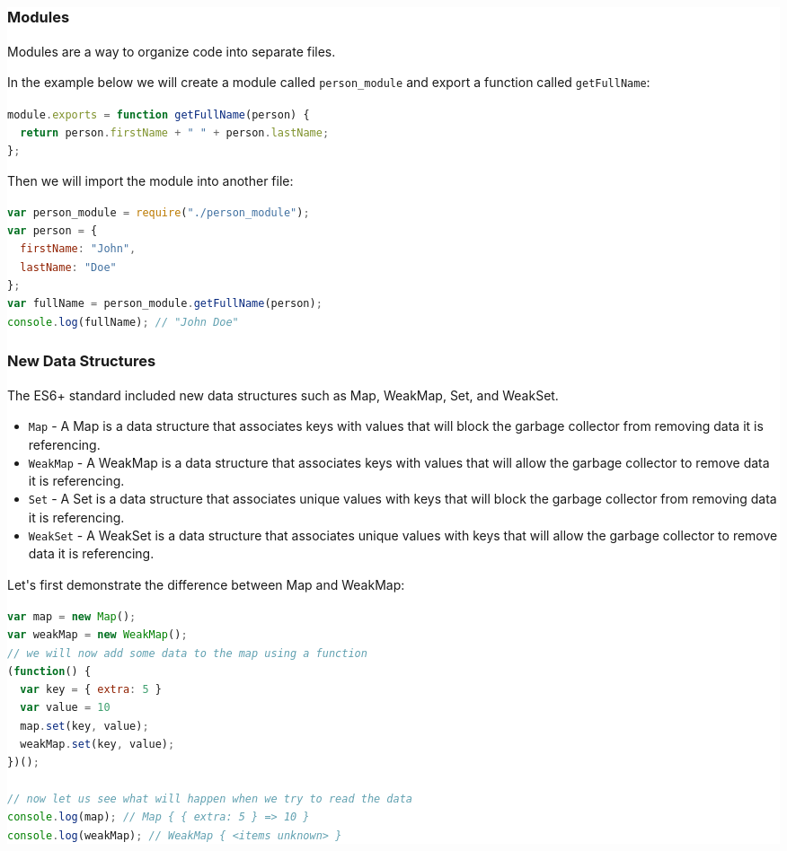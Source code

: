 ### Modules

Modules are a way to organize code into separate files.

In the example below we will create a module called `person_module` and export a function called `getFullName`:

```javascript
module.exports = function getFullName(person) {
  return person.firstName + " " + person.lastName;
};
```

Then we will import the module into another file:

```javascript
var person_module = require("./person_module");
var person = {
  firstName: "John",
  lastName: "Doe"
};
var fullName = person_module.getFullName(person);
console.log(fullName); // "John Doe"
```

### New Data Structures

The ES6+ standard included new data structures such as Map, WeakMap, Set, and WeakSet.

* `Map` - A Map is a data structure that associates keys with values that will block the garbage collector from removing data it is referencing.
* `WeakMap` - A WeakMap is a data structure that associates keys with values that will allow the garbage collector to remove data it is referencing.
* `Set` - A Set is a data structure that associates unique values with keys that will block the garbage collector from removing data it is referencing.
* `WeakSet` - A WeakSet is a data structure that associates unique values with keys that will allow the garbage collector to remove data it is referencing.

Let's first demonstrate the difference between Map and WeakMap:

```javascript
var map = new Map();
var weakMap = new WeakMap();
// we will now add some data to the map using a function
(function() {
  var key = { extra: 5 }
  var value = 10
  map.set(key, value);
  weakMap.set(key, value);
})();

// now let us see what will happen when we try to read the data
console.log(map); // Map { { extra: 5 } => 10 }
console.log(weakMap); // WeakMap { <items unknown> }
```
  